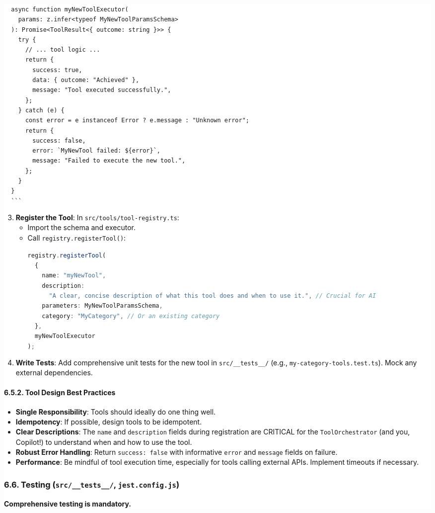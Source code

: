       async function myNewToolExecutor(
        params: z.infer<typeof MyNewToolParamsSchema>
      ): Promise<ToolResult<{ outcome: string }>> {
        try {
          // ... tool logic ...
          return {
            success: true,
            data: { outcome: "Achieved" },
            message: "Tool executed successfully.",
          };
        } catch (e) {
          const error = e instanceof Error ? e.message : "Unknown error";
          return {
            success: false,
            error: `MyNewTool failed: ${error}`,
            message: "Failed to execute the new tool.",
          };
        }
      }
      ```
3.  **Register the Tool**: In `src/tools/tool-registry.ts`:
    - Import the schema and executor.
    - Call `registry.registerTool()`:
      ```typescript
      registry.registerTool(
        {
          name: "myNewTool",
          description:
            "A clear, concise description of what this tool does and when to use it.", // Crucial for AI
          parameters: MyNewToolParamsSchema,
          category: "MyCategory", // Or an existing category
        },
        myNewToolExecutor
      );
      ```
4.  **Write Tests**: Add comprehensive unit tests for the new tool in `src/__tests__/` (e.g., `my-category-tools.test.ts`). Mock any external dependencies.

#### 6.5.2. Tool Design Best Practices

- **Single Responsibility**: Tools should ideally do one thing well.
- **Idempotency**: If possible, design tools to be idempotent.
- **Clear Descriptions**: The `name` and `description` fields during registration are CRITICAL for the `ToolOrchestrator` (and you, Copilot!) to understand when and how to use the tool.
- **Robust Error Handling**: Return `success: false` with informative `error` and `message` fields on failure.
- **Performance**: Be mindful of tool execution time, especially for tools calling external APIs. Implement timeouts if necessary.

### 6.6. Testing (`src/__tests__/`, `jest.config.js`)

**Comprehensive testing is mandatory.**
